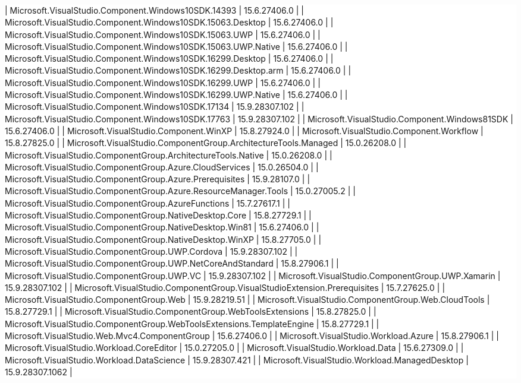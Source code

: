 | Microsoft.VisualStudio.Component.Windows10SDK.14393                       | 15.6.27406.0     |
| Microsoft.VisualStudio.Component.Windows10SDK.15063.Desktop               | 15.6.27406.0     |
| Microsoft.VisualStudio.Component.Windows10SDK.15063.UWP                   | 15.6.27406.0     |
| Microsoft.VisualStudio.Component.Windows10SDK.15063.UWP.Native            | 15.6.27406.0     |
| Microsoft.VisualStudio.Component.Windows10SDK.16299.Desktop               | 15.6.27406.0     |
| Microsoft.VisualStudio.Component.Windows10SDK.16299.Desktop.arm           | 15.6.27406.0     |
| Microsoft.VisualStudio.Component.Windows10SDK.16299.UWP                   | 15.6.27406.0     |
| Microsoft.VisualStudio.Component.Windows10SDK.16299.UWP.Native            | 15.6.27406.0     |
| Microsoft.VisualStudio.Component.Windows10SDK.17134                       | 15.9.28307.102   |
| Microsoft.VisualStudio.Component.Windows10SDK.17763                       | 15.9.28307.102   |
| Microsoft.VisualStudio.Component.Windows81SDK                             | 15.6.27406.0     |
| Microsoft.VisualStudio.Component.WinXP                                    | 15.8.27924.0     |
| Microsoft.VisualStudio.Component.Workflow                                 | 15.8.27825.0     |
| Microsoft.VisualStudio.ComponentGroup.ArchitectureTools.Managed           | 15.0.26208.0     |
| Microsoft.VisualStudio.ComponentGroup.ArchitectureTools.Native            | 15.0.26208.0     |
| Microsoft.VisualStudio.ComponentGroup.Azure.CloudServices                 | 15.0.26504.0     |
| Microsoft.VisualStudio.ComponentGroup.Azure.Prerequisites                 | 15.9.28107.0     |
| Microsoft.VisualStudio.ComponentGroup.Azure.ResourceManager.Tools         | 15.0.27005.2     |
| Microsoft.VisualStudio.ComponentGroup.AzureFunctions                      | 15.7.27617.1     |
| Microsoft.VisualStudio.ComponentGroup.NativeDesktop.Core                  | 15.8.27729.1     |
| Microsoft.VisualStudio.ComponentGroup.NativeDesktop.Win81                 | 15.6.27406.0     |
| Microsoft.VisualStudio.ComponentGroup.NativeDesktop.WinXP                 | 15.8.27705.0     |
| Microsoft.VisualStudio.ComponentGroup.UWP.Cordova                         | 15.9.28307.102   |
| Microsoft.VisualStudio.ComponentGroup.UWP.NetCoreAndStandard              | 15.8.27906.1     |
| Microsoft.VisualStudio.ComponentGroup.UWP.VC                              | 15.9.28307.102   |
| Microsoft.VisualStudio.ComponentGroup.UWP.Xamarin                         | 15.9.28307.102   |
| Microsoft.VisualStudio.ComponentGroup.VisualStudioExtension.Prerequisites | 15.7.27625.0     |
| Microsoft.VisualStudio.ComponentGroup.Web                                 | 15.9.28219.51    |
| Microsoft.VisualStudio.ComponentGroup.Web.CloudTools                      | 15.8.27729.1     |
| Microsoft.VisualStudio.ComponentGroup.WebToolsExtensions                  | 15.8.27825.0     |
| Microsoft.VisualStudio.ComponentGroup.WebToolsExtensions.TemplateEngine   | 15.8.27729.1     |
| Microsoft.VisualStudio.Web.Mvc4.ComponentGroup                            | 15.6.27406.0     |
| Microsoft.VisualStudio.Workload.Azure                                     | 15.8.27906.1     |
| Microsoft.VisualStudio.Workload.CoreEditor                                | 15.0.27205.0     |
| Microsoft.VisualStudio.Workload.Data                                      | 15.6.27309.0     |
| Microsoft.VisualStudio.Workload.DataScience                               | 15.9.28307.421   |
| Microsoft.VisualStudio.Workload.ManagedDesktop                            | 15.9.28307.1062  |